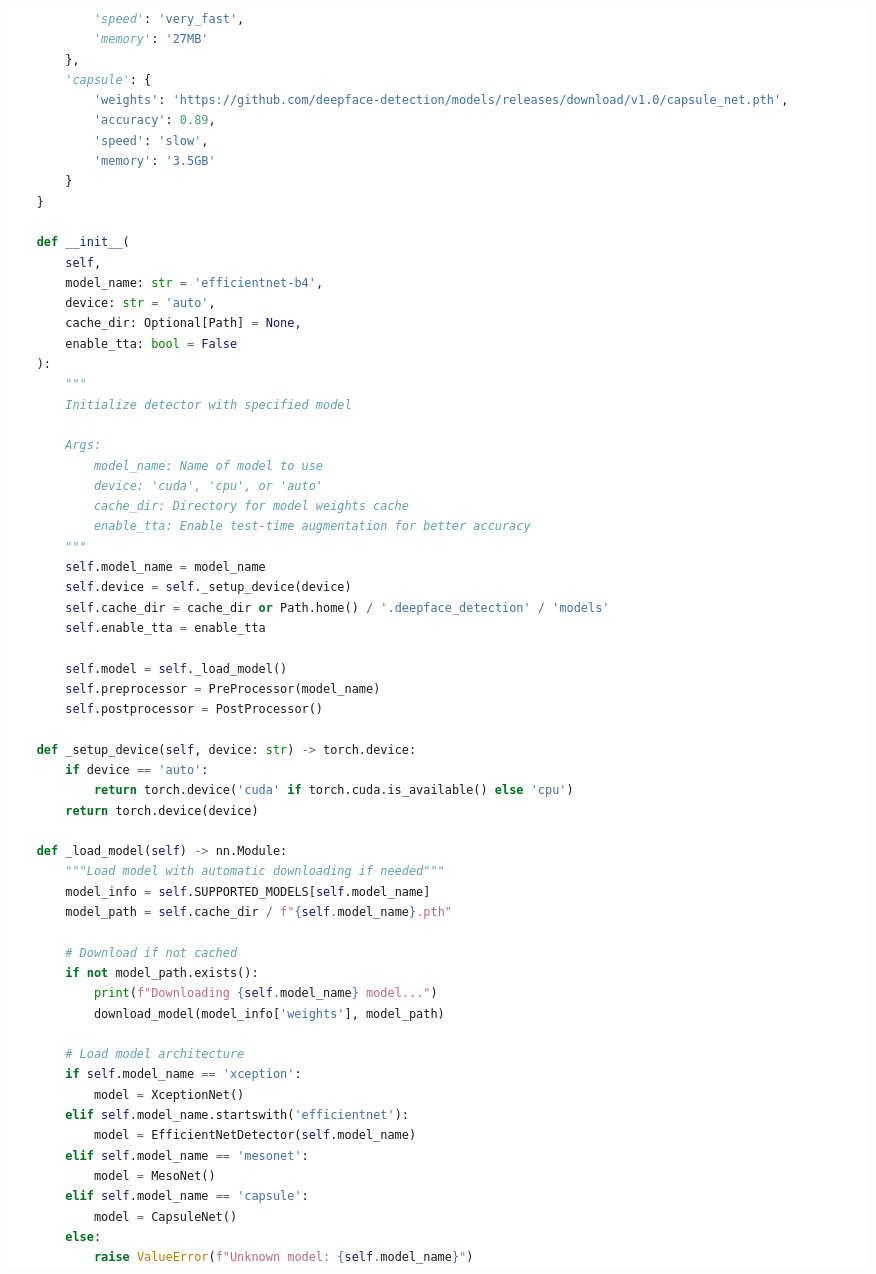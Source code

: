 ```python
            'speed': 'very_fast',
            'memory': '27MB'
        },
        'capsule': {
            'weights': 'https://github.com/deepface-detection/models/releases/download/v1.0/capsule_net.pth',
            'accuracy': 0.89,
            'speed': 'slow',
            'memory': '3.5GB'
        }
    }
    
    def __init__(
        self, 
        model_name: str = 'efficientnet-b4',
        device: str = 'auto',
        cache_dir: Optional[Path] = None,
        enable_tta: bool = False
    ):
        """
        Initialize detector with specified model
        
        Args:
            model_name: Name of model to use
            device: 'cuda', 'cpu', or 'auto'
            cache_dir: Directory for model weights cache
            enable_tta: Enable test-time augmentation for better accuracy
        """
        self.model_name = model_name
        self.device = self._setup_device(device)
        self.cache_dir = cache_dir or Path.home() / '.deepface_detection' / 'models'
        self.enable_tta = enable_tta
        
        self.model = self._load_model()
        self.preprocessor = PreProcessor(model_name)
        self.postprocessor = PostProcessor()
        
    def _setup_device(self, device: str) -> torch.device:
        if device == 'auto':
            return torch.device('cuda' if torch.cuda.is_available() else 'cpu')
        return torch.device(device)
    
    def _load_model(self) -> nn.Module:
        """Load model with automatic downloading if needed"""
        model_info = self.SUPPORTED_MODELS[self.model_name]
        model_path = self.cache_dir / f"{self.model_name}.pth"
        
        # Download if not cached
        if not model_path.exists():
            print(f"Downloading {self.model_name} model...")
            download_model(model_info['weights'], model_path)
        
        # Load model architecture
        if self.model_name == 'xception':
            model = XceptionNet()
        elif self.model_name.startswith('efficientnet'):
            model = EfficientNetDetector(self.model_name)
        elif self.model_name == 'mesonet':
            model = MesoNet()
        elif self.model_name == 'capsule':
            model = CapsuleNet()
        else:
            raise ValueError(f"Unknown model: {self.model_name}")
```